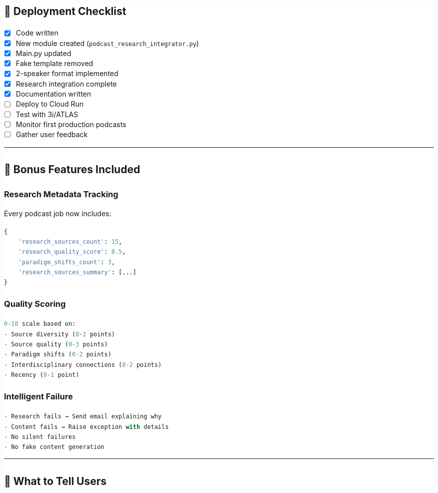 ## 🚀 Deployment Checklist

- [x] Code written
- [x] New module created (`podcast_research_integrator.py`)
- [x] Main.py updated
- [x] Fake template removed
- [x] 2-speaker format implemented
- [x] Research integration complete
- [x] Documentation written
- [ ] Deploy to Cloud Run
- [ ] Test with 3i/ATLAS
- [ ] Monitor first production podcasts
- [ ] Gather user feedback

---

## 🎁 Bonus Features Included

### Research Metadata Tracking
Every podcast job now includes:
```python
{
    'research_sources_count': 15,
    'research_quality_score': 8.5,
    'paradigm_shifts_count': 3,
    'research_sources_summary': [...]
}
```

### Quality Scoring
```python
0-10 scale based on:
- Source diversity (0-2 points)
- Source quality (0-3 points)
- Paradigm shifts (0-2 points)
- Interdisciplinary connections (0-2 points)
- Recency (0-1 point)
```

### Intelligent Failure
```python
- Research fails → Send email explaining why
- Content fails → Raise exception with details
- No silent failures
- No fake content generation
```

---

## 💬 What to Tell Users
